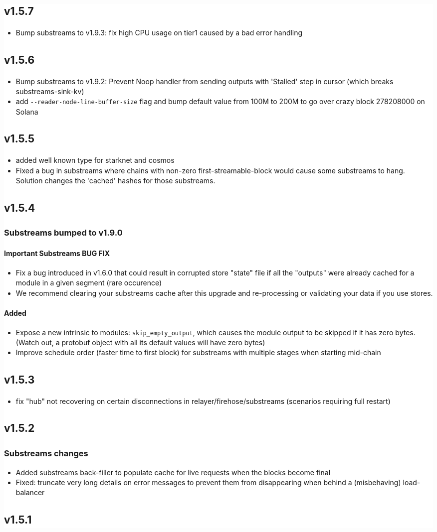 ## v1.5.7

* Bump substreams to v1.9.3: fix high CPU usage on tier1 caused by a bad error handling

## v1.5.6

* Bump substreams to v1.9.2: Prevent Noop handler from sending outputs with 'Stalled' step in cursor (which breaks substreams-sink-kv)
* add `--reader-node-line-buffer-size` flag and bump default value from 100M to 200M to go over crazy block 278208000 on Solana

## v1.5.5

* added well known type for starknet and cosmos
* Fixed a bug in substreams where chains with non-zero first-streamable-block would cause some substreams to hang. Solution changes the 'cached' hashes for those substreams.

## v1.5.4

### Substreams bumped to v1.9.0

#### Important Substreams BUG FIX

* Fix a bug introduced in v1.6.0 that could result in corrupted store "state" file if all
  the "outputs" were already cached for a module in a given segment (rare occurence)
* We recommend clearing your substreams cache after this upgrade and re-processing or
  validating your data if you use stores.

#### Added

* Expose a new intrinsic to modules: `skip_empty_output`, which causes the module output to be skipped if it has zero bytes. (Watch out, a protobuf object with all its default values will have zero bytes)
* Improve schedule order (faster time to first block) for substreams with multiple stages when starting mid-chain

## v1.5.3

* fix "hub" not recovering on certain disconnections in relayer/firehose/substreams (scenarios requiring full restart)

## v1.5.2

### Substreams changes

* Added substreams back-filler to populate cache for live requests when the blocks become final
* Fixed: truncate very long details on error messages to prevent them from disappearing when behind a (misbehaving) load-balancer

## v1.5.1

